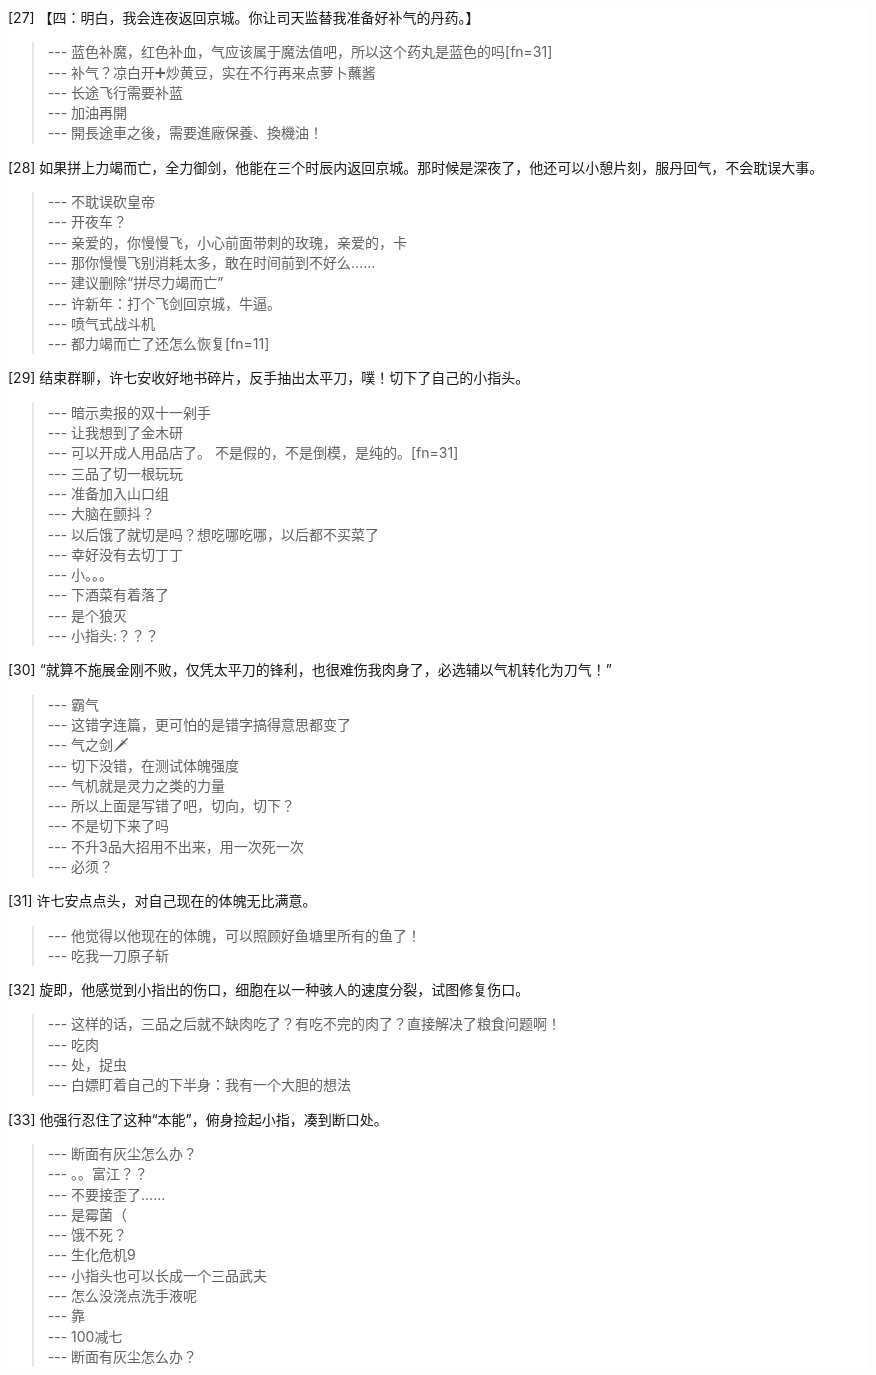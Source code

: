 [27] 【四：明白，我会连夜返回京城。你让司天监替我准备好补气的丹药。】
>--- 蓝色补魔，红色补血，气应该属于魔法值吧，所以这个药丸是蓝色的吗[fn=31]<br>
>--- 补气？凉白开➕炒黄豆，实在不行再来点萝卜蘸酱<br>
>--- 长途飞行需要补蓝<br>
>--- 加油再開<br>
>--- 開長途車之後，需要進廠保養、換機油！<br>

[28] 如果拼上力竭而亡，全力御剑，他能在三个时辰内返回京城。那时候是深夜了，他还可以小憩片刻，服丹回气，不会耽误大事。
>--- 不耽误砍皇帝<br>
>--- 开夜车？<br>
>--- 亲爱的，你慢慢飞，小心前面带刺的玫瑰，亲爱的，卡<br>
>--- 那你慢慢飞别消耗太多，敢在时间前到不好么……<br>
>--- 建议删除“拼尽力竭而亡”<br>
>--- 许新年：打个飞剑回京城，牛逼。<br>
>--- 喷气式战斗机<br>
>--- 都力竭而亡了还怎么恢复[fn=11]<br>

[29] 结束群聊，许七安收好地书碎片，反手抽出太平刀，噗！切下了自己的小指头。
>--- 暗示卖报的双十一剁手<br>
>--- 让我想到了金木研<br>
>--- 可以开成人用品店了。
不是假的，不是倒模，是纯的。[fn=31]<br>
>--- 三品了切一根玩玩<br>
>--- 准备加入山口组<br>
>--- 大脑在颤抖？<br>
>--- 以后饿了就切是吗？想吃哪吃哪，以后都不买菜了<br>
>--- 幸好没有去切丁丁<br>
>--- 小。。。<br>
>--- 下酒菜有着落了<br>
>--- 是个狼灭<br>
>--- 小指头:？？？<br>

[30] “就算不施展金刚不败，仅凭太平刀的锋利，也很难伤我肉身了，必选辅以气机转化为刀气！”
>--- 霸气<br>
>--- 这错字连篇，更可怕的是错字搞得意思都变了<br>
>--- 气之剑🗡<br>
>--- 切下没错，在测试体魄强度<br>
>--- 气机就是灵力之类的力量<br>
>--- 所以上面是写错了吧，切向，切下？<br>
>--- 不是切下来了吗<br>
>--- 不升3品大招用不出来，用一次死一次<br>
>--- 必须？<br>

[31] 许七安点点头，对自己现在的体魄无比满意。
>--- 他觉得以他现在的体魄，可以照顾好鱼塘里所有的鱼了！<br>
>--- 吃我一刀原子斩<br>

[32] 旋即，他感觉到小指出的伤口，细胞在以一种骇人的速度分裂，试图修复伤口。
>--- 这样的话，三品之后就不缺肉吃了？有吃不完的肉了？直接解决了粮食问题啊！<br>
>--- 吃肉<br>
>--- 处，捉虫<br>
>--- 白嫖盯着自己的下半身：我有一个大胆的想法<br>

[33] 他强行忍住了这种“本能”，俯身捡起小指，凑到断口处。
>--- 断面有灰尘怎么办？<br>
>--- 。。富江？？<br>
>--- 不要接歪了……<br>
>--- 是霉菌（<br>
>--- 饿不死？<br>
>--- 生化危机9<br>
>--- 小指头也可以长成一个三品武夫<br>
>--- 怎么没浇点洗手液呢<br>
>--- 靠<br>
>--- 100减七<br>
>--- 断面有灰尘怎么办？<br>
